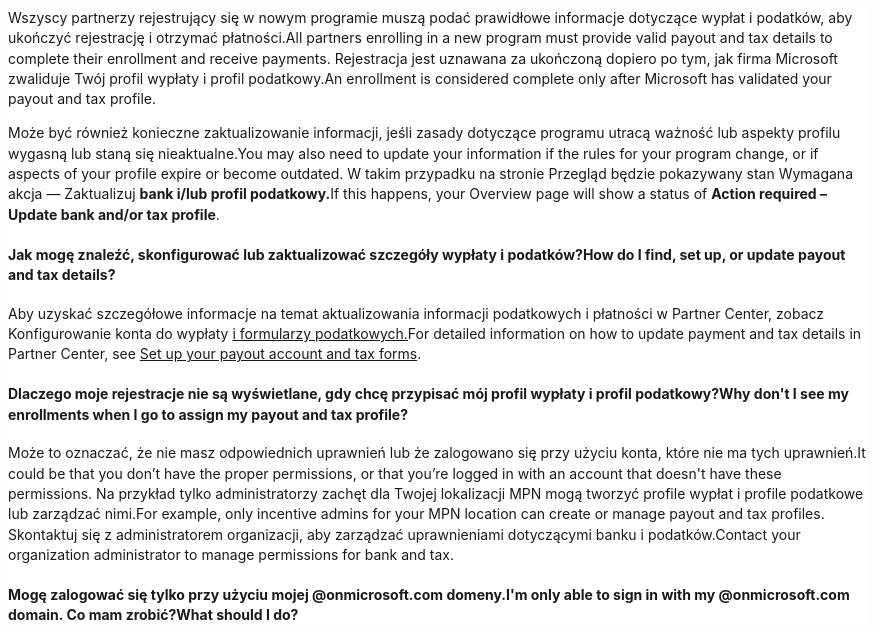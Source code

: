 <span data-ttu-id="9d6a7-113">Wszyscy partnerzy rejestrujący się w nowym programie muszą podać prawidłowe informacje dotyczące wypłat i podatków, aby ukończyć rejestrację i otrzymać płatności.</span><span class="sxs-lookup"><span data-stu-id="9d6a7-113">All partners enrolling in a new program must provide valid payout and tax details to complete their enrollment and receive payments.</span></span> <span data-ttu-id="9d6a7-114">Rejestracja jest uznawana za ukończoną dopiero po tym, jak firma Microsoft zwaliduje Twój profil wypłaty i profil podatkowy.</span><span class="sxs-lookup"><span data-stu-id="9d6a7-114">An enrollment is considered complete only after Microsoft has validated your payout and tax profile.</span></span>

<span data-ttu-id="9d6a7-115">Może być również konieczne zaktualizowanie informacji, jeśli zasady dotyczące programu utracą ważność lub aspekty profilu wygasną lub staną się nieaktualne.</span><span class="sxs-lookup"><span data-stu-id="9d6a7-115">You may also need to update your information if the rules for your program change, or if aspects of your profile expire or become outdated.</span></span> <span data-ttu-id="9d6a7-116">W takim przypadku na stronie Przegląd będzie pokazywany stan Wymagana akcja — Zaktualizuj **bank i/lub profil podatkowy.**</span><span class="sxs-lookup"><span data-stu-id="9d6a7-116">If this happens, your Overview page will show a status of **Action required – Update bank and/or tax profile**.</span></span>

#### <a name="how-do-i-find-set-up-or-update-payout-and-tax-details"></a><span data-ttu-id="9d6a7-117">Jak mogę znaleźć, skonfigurować lub zaktualizować szczegóły wypłaty i podatków?</span><span class="sxs-lookup"><span data-stu-id="9d6a7-117">How do I find, set up, or update payout and tax details?</span></span>

<span data-ttu-id="9d6a7-118">Aby uzyskać szczegółowe informacje na temat aktualizowania informacji podatkowych i płatności w Partner Center, zobacz Konfigurowanie konta do wypłaty [i formularzy podatkowych.](set-up-your-payout-account.md)</span><span class="sxs-lookup"><span data-stu-id="9d6a7-118">For detailed information on how to update payment and tax details in Partner Center, see [Set up your payout account and tax forms](set-up-your-payout-account.md).</span></span>

#### <a name="why-dont-i-see-my-enrollments-when-i-go-to-assign-my-payout-and-tax-profile"></a><span data-ttu-id="9d6a7-119">Dlaczego moje rejestracje nie są wyświetlane, gdy chcę przypisać mój profil wypłaty i profil podatkowy?</span><span class="sxs-lookup"><span data-stu-id="9d6a7-119">Why don't I see my enrollments when I go to assign my payout and tax profile?</span></span>

<span data-ttu-id="9d6a7-120">Może to oznaczać, że nie masz odpowiednich uprawnień lub że zalogowano się przy użyciu konta, które nie ma tych uprawnień.</span><span class="sxs-lookup"><span data-stu-id="9d6a7-120">It could be that you don’t have the proper permissions, or that you’re logged in with an account that doesn't have these permissions.</span></span> <span data-ttu-id="9d6a7-121">Na przykład tylko administratorzy zachęt dla Twojej lokalizacji MPN mogą tworzyć profile wypłat i profile podatkowe lub zarządzać nimi.</span><span class="sxs-lookup"><span data-stu-id="9d6a7-121">For example, only incentive admins for your MPN location can create or manage payout and tax profiles.</span></span> <span data-ttu-id="9d6a7-122">Skontaktuj się z administratorem organizacji, aby zarządzać uprawnieniami dotyczącymi banku i podatków.</span><span class="sxs-lookup"><span data-stu-id="9d6a7-122">Contact your organization administrator to manage permissions for bank and tax.</span></span>

#### <a name="im-only-able-to-sign-in-with-my-onmicrosoftcom-domain-what-should-i-do"></a><span data-ttu-id="9d6a7-123">Mogę zalogować się tylko przy użyciu mojej @onmicrosoft.com domeny.</span><span class="sxs-lookup"><span data-stu-id="9d6a7-123">I'm only able to sign in with my @onmicrosoft.com domain.</span></span> <span data-ttu-id="9d6a7-124">Co mam zrobić?</span><span class="sxs-lookup"><span data-stu-id="9d6a7-124">What should I do?</span></span>
